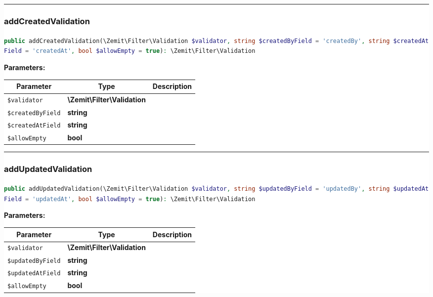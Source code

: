 



***

### addCreatedValidation



```php
public addCreatedValidation(\Zemit\Filter\Validation $validator, string $createdByField = 'createdBy', string $createdAtField = 'createdAt', bool $allowEmpty = true): \Zemit\Filter\Validation
```








**Parameters:**

| Parameter | Type | Description |
|-----------|------|-------------|
| `$validator` | **\Zemit\Filter\Validation** |  |
| `$createdByField` | **string** |  |
| `$createdAtField` | **string** |  |
| `$allowEmpty` | **bool** |  |





***

### addUpdatedValidation



```php
public addUpdatedValidation(\Zemit\Filter\Validation $validator, string $updatedByField = 'updatedBy', string $updatedAtField = 'updatedAt', bool $allowEmpty = true): \Zemit\Filter\Validation
```








**Parameters:**

| Parameter | Type | Description |
|-----------|------|-------------|
| `$validator` | **\Zemit\Filter\Validation** |  |
| `$updatedByField` | **string** |  |
| `$updatedAtField` | **string** |  |
| `$allowEmpty` | **bool** |  |

